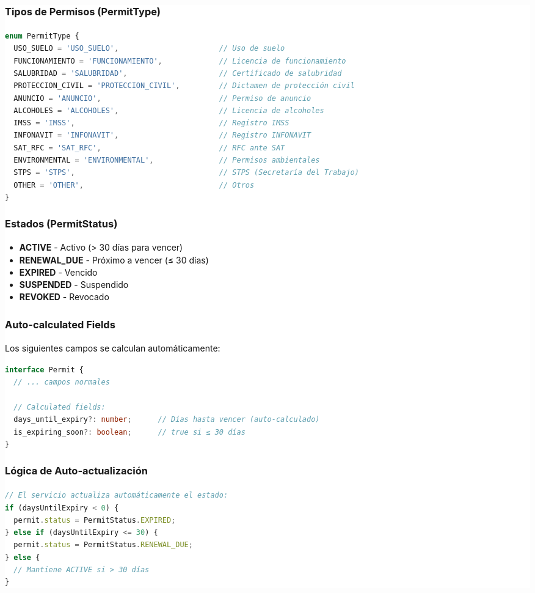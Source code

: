 ### Tipos de Permisos (PermitType)

```typescript
enum PermitType {
  USO_SUELO = 'USO_SUELO',                       // Uso de suelo
  FUNCIONAMIENTO = 'FUNCIONAMIENTO',             // Licencia de funcionamiento
  SALUBRIDAD = 'SALUBRIDAD',                     // Certificado de salubridad
  PROTECCION_CIVIL = 'PROTECCION_CIVIL',         // Dictamen de protección civil
  ANUNCIO = 'ANUNCIO',                           // Permiso de anuncio
  ALCOHOLES = 'ALCOHOLES',                       // Licencia de alcoholes
  IMSS = 'IMSS',                                 // Registro IMSS
  INFONAVIT = 'INFONAVIT',                       // Registro INFONAVIT
  SAT_RFC = 'SAT_RFC',                           // RFC ante SAT
  ENVIRONMENTAL = 'ENVIRONMENTAL',               // Permisos ambientales
  STPS = 'STPS',                                 // STPS (Secretaría del Trabajo)
  OTHER = 'OTHER',                               // Otros
}
```

### Estados (PermitStatus)

- **ACTIVE** - Activo (> 30 días para vencer)
- **RENEWAL_DUE** - Próximo a vencer (≤ 30 días)
- **EXPIRED** - Vencido
- **SUSPENDED** - Suspendido
- **REVOKED** - Revocado

### Auto-calculated Fields

Los siguientes campos se calculan automáticamente:

```typescript
interface Permit {
  // ... campos normales
  
  // Calculated fields:
  days_until_expiry?: number;      // Días hasta vencer (auto-calculado)
  is_expiring_soon?: boolean;      // true si ≤ 30 días
}
```

### Lógica de Auto-actualización

```typescript
// El servicio actualiza automáticamente el estado:
if (daysUntilExpiry < 0) {
  permit.status = PermitStatus.EXPIRED;
} else if (daysUntilExpiry <= 30) {
  permit.status = PermitStatus.RENEWAL_DUE;
} else {
  // Mantiene ACTIVE si > 30 días
}
```
